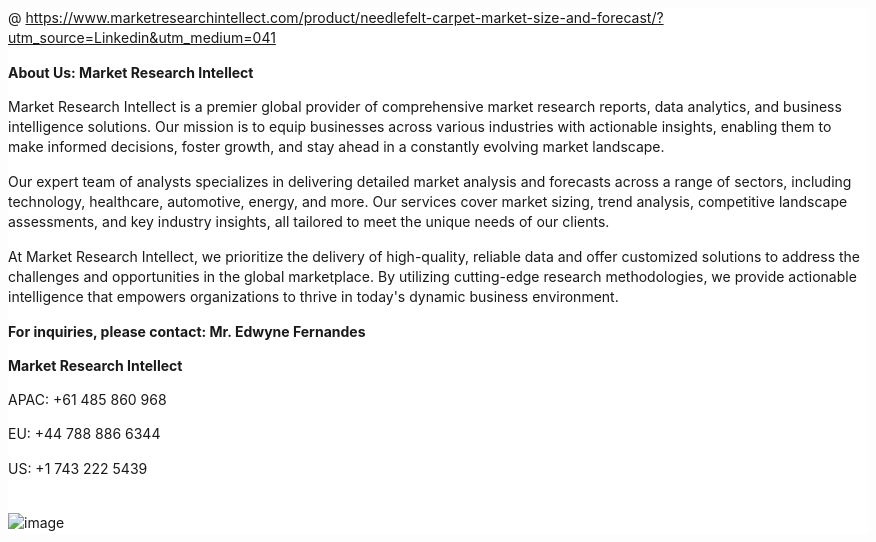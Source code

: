 @</strong>&nbsp;<a href="https://www.marketresearchintellect.com/product/needlefelt-carpet-market-size-and-forecast/?utm_source=Linkedin&utm_medium=041">https://www.marketresearchintellect.com/product/needlefelt-carpet-market-size-and-forecast/?utm_source=Linkedin&utm_medium=041</a></span></p><p><strong>About Us: Market Research Intellect</strong></p><p>Market Research Intellect is a premier global provider of comprehensive market research reports, data analytics, and business intelligence solutions. Our mission is to equip businesses across various industries with actionable insights, enabling them to make informed decisions, foster growth, and stay ahead in a constantly evolving market landscape.</p><p>Our expert team of analysts specializes in delivering detailed market analysis and forecasts across a range of sectors, including technology, healthcare, automotive, energy, and more. Our services cover market sizing, trend analysis, competitive landscape assessments, and key industry insights, all tailored to meet the unique needs of our clients.</p><p>At Market Research Intellect, we prioritize the delivery of high-quality, reliable data and offer customized solutions to address the challenges and opportunities in the global marketplace. By utilizing cutting-edge research methodologies, we provide actionable intelligence that empowers organizations to thrive in today's dynamic business environment.</p><p><strong>For inquiries, please contact: Mr. Edwyne Fernandes</strong></p><p><strong>Market Research Intellect</strong></p><p>APAC: +61 485 860 968</p><p>EU: +44 788 886 6344</p><p>US: +1 743 222 5439</p></div><div class="article-main__content" data-test-id="publishing-text-block">&nbsp;</div>
![image](https://github.com/user-attachments/assets/8660391c-0d33-49e0-b526-59b5d8e4f967)
